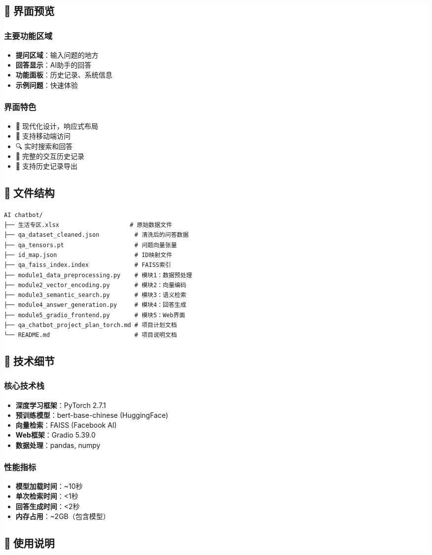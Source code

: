 ## 🎨 界面预览

### 主要功能区域
- **提问区域**：输入问题的地方
- **回答显示**：AI助手的回答
- **功能面板**：历史记录、系统信息
- **示例问题**：快速体验

### 界面特色
- 🎨 现代化设计，响应式布局
- 📱 支持移动端访问
- 🔍 实时搜索和回答
- 📝 完整的交互历史记录
- 💾 支持历史记录导出

## 📁 文件结构

```
AI chatbot/
├── 生活专区.xlsx                    # 原始数据文件
├── qa_dataset_cleaned.json          # 清洗后的问答数据
├── qa_tensors.pt                    # 问题向量张量
├── id_map.json                      # ID映射文件
├── qa_faiss_index.index             # FAISS索引
├── module1_data_preprocessing.py    # 模块1：数据预处理
├── module2_vector_encoding.py       # 模块2：向量编码
├── module3_semantic_search.py       # 模块3：语义检索
├── module4_answer_generation.py     # 模块4：回答生成
├── module5_gradio_frontend.py       # 模块5：Web界面
├── qa_chatbot_project_plan_torch.md # 项目计划文档
└── README.md                        # 项目说明文档
```

## 🔧 技术细节

### 核心技术栈
- **深度学习框架**：PyTorch 2.7.1
- **预训练模型**：bert-base-chinese (HuggingFace)
- **向量检索**：FAISS (Facebook AI)
- **Web框架**：Gradio 5.39.0
- **数据处理**：pandas, numpy

### 性能指标
- **模型加载时间**：~10秒
- **单次检索时间**：<1秒
- **回答生成时间**：<2秒
- **内存占用**：~2GB（包含模型）

## 🚦 使用说明
